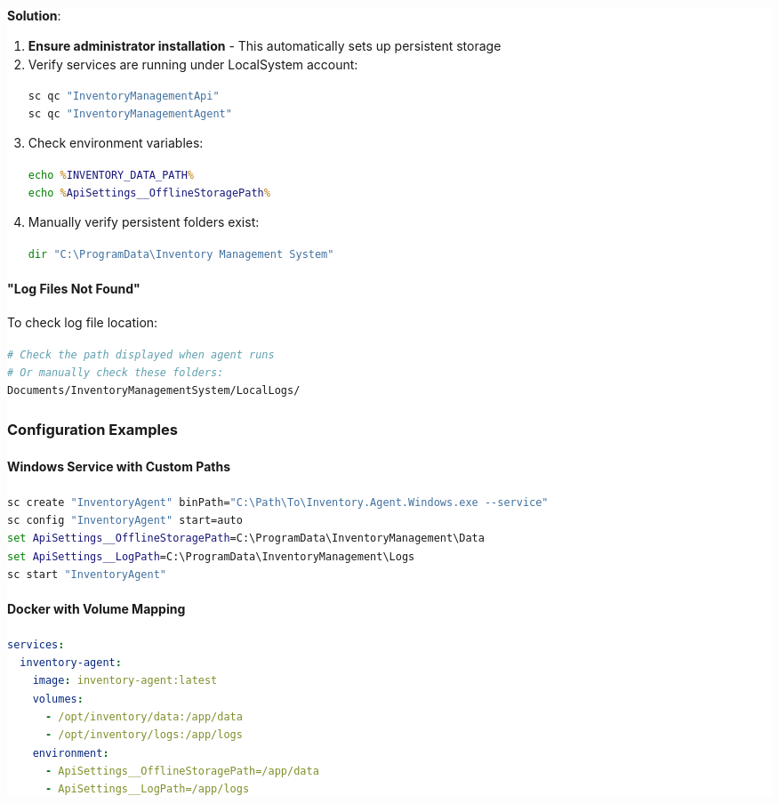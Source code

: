 **Solution**: 
1. **Ensure administrator installation** - This automatically sets up persistent storage
2. Verify services are running under LocalSystem account:
   ```cmd
   sc qc "InventoryManagementApi"
   sc qc "InventoryManagementAgent"
   ```
3. Check environment variables:
   ```cmd
   echo %INVENTORY_DATA_PATH%
   echo %ApiSettings__OfflineStoragePath%
   ```
4. Manually verify persistent folders exist:
   ```cmd
   dir "C:\ProgramData\Inventory Management System"
   ```

#### "Log Files Not Found"
To check log file location:
```bash
# Check the path displayed when agent runs
# Or manually check these folders:
Documents/InventoryManagementSystem/LocalLogs/
```

### Configuration Examples

#### Windows Service with Custom Paths
```cmd
sc create "InventoryAgent" binPath="C:\Path\To\Inventory.Agent.Windows.exe --service"
sc config "InventoryAgent" start=auto
set ApiSettings__OfflineStoragePath=C:\ProgramData\InventoryManagement\Data
set ApiSettings__LogPath=C:\ProgramData\InventoryManagement\Logs
sc start "InventoryAgent"
```

#### Docker with Volume Mapping
```yaml
services:
  inventory-agent:
    image: inventory-agent:latest
    volumes:
      - /opt/inventory/data:/app/data
      - /opt/inventory/logs:/app/logs
    environment:
      - ApiSettings__OfflineStoragePath=/app/data
      - ApiSettings__LogPath=/app/logs
```